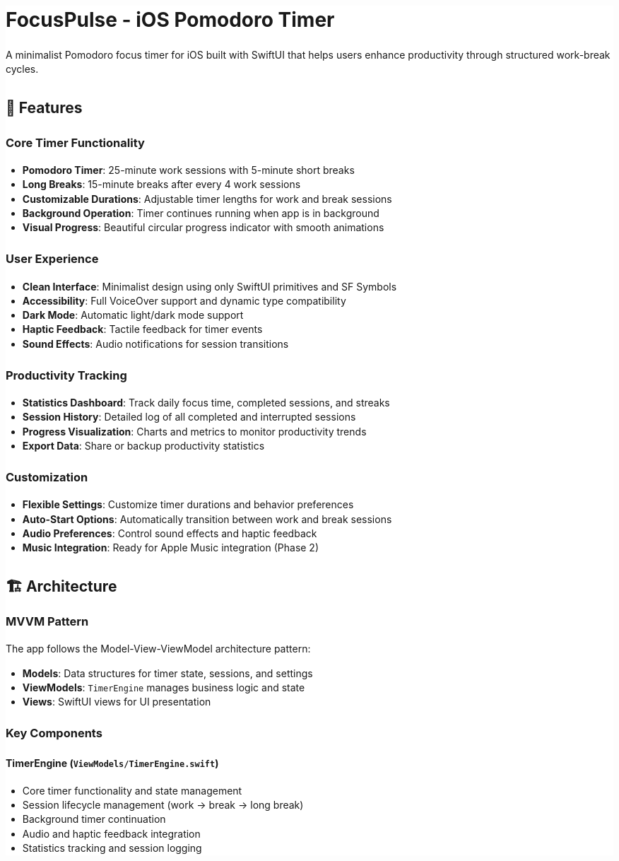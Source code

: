 # FocusPulse - iOS Pomodoro Timer

A minimalist Pomodoro focus timer for iOS built with SwiftUI that helps users enhance productivity through structured work-break cycles.

## 🎯 Features

### Core Timer Functionality
- **Pomodoro Timer**: 25-minute work sessions with 5-minute short breaks
- **Long Breaks**: 15-minute breaks after every 4 work sessions
- **Customizable Durations**: Adjustable timer lengths for work and break sessions
- **Background Operation**: Timer continues running when app is in background
- **Visual Progress**: Beautiful circular progress indicator with smooth animations

### User Experience
- **Clean Interface**: Minimalist design using only SwiftUI primitives and SF Symbols
- **Accessibility**: Full VoiceOver support and dynamic type compatibility
- **Dark Mode**: Automatic light/dark mode support
- **Haptic Feedback**: Tactile feedback for timer events
- **Sound Effects**: Audio notifications for session transitions

### Productivity Tracking
- **Statistics Dashboard**: Track daily focus time, completed sessions, and streaks
- **Session History**: Detailed log of all completed and interrupted sessions
- **Progress Visualization**: Charts and metrics to monitor productivity trends
- **Export Data**: Share or backup productivity statistics

### Customization
- **Flexible Settings**: Customize timer durations and behavior preferences
- **Auto-Start Options**: Automatically transition between work and break sessions
- **Audio Preferences**: Control sound effects and haptic feedback
- **Music Integration**: Ready for Apple Music integration (Phase 2)

## 🏗️ Architecture

### MVVM Pattern
The app follows the Model-View-ViewModel architecture pattern:

- **Models**: Data structures for timer state, sessions, and settings
- **ViewModels**: `TimerEngine` manages business logic and state
- **Views**: SwiftUI views for UI presentation

### Key Components

#### TimerEngine (`ViewModels/TimerEngine.swift`)
- Core timer functionality and state management
- Session lifecycle management (work → break → long break)
- Background timer continuation
- Audio and haptic feedback integration
- Statistics tracking and session logging
